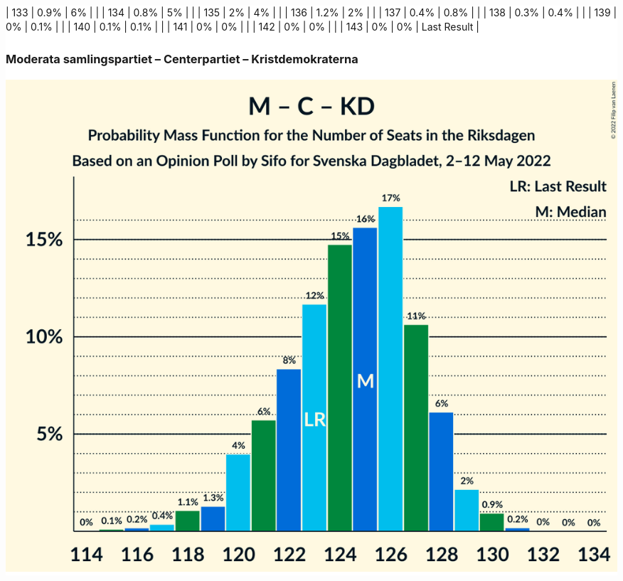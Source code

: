 | 133 | 0.9% | 6% |  |
| 134 | 0.8% | 5% |  |
| 135 | 2% | 4% |  |
| 136 | 1.2% | 2% |  |
| 137 | 0.4% | 0.8% |  |
| 138 | 0.3% | 0.4% |  |
| 139 | 0% | 0.1% |  |
| 140 | 0.1% | 0.1% |  |
| 141 | 0% | 0% |  |
| 142 | 0% | 0% |  |
| 143 | 0% | 0% | Last Result |

### Moderata samlingspartiet – Centerpartiet – Kristdemokraterna

![Graph with seats probability mass function not yet produced](2022-05-12-Sifo-coalitions-seats-pmf-m–c–kd.png "Seats Probability Mass Function")
